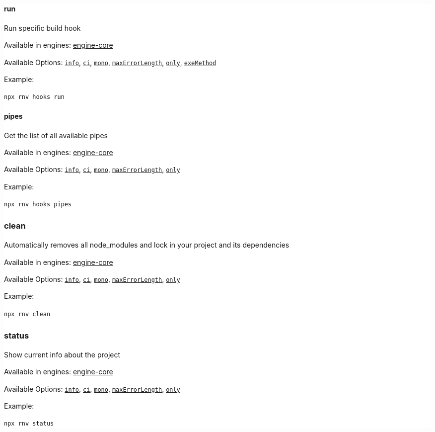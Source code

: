 #### run

Run specific build hook

Available in engines: [engine-core](engines/engine-core.md)


Available Options:
[`info`](#info), [`ci`](#ci), [`mono`](#mono), [`maxErrorLength`](#maxerrorlength), [`only`](#only), [`exeMethod`](#exemethod)

Example:
```bash
npx rnv hooks run
```

#### pipes

Get the list of all available pipes

Available in engines: [engine-core](engines/engine-core.md)


Available Options:
[`info`](#info), [`ci`](#ci), [`mono`](#mono), [`maxErrorLength`](#maxerrorlength), [`only`](#only)

Example:
```bash
npx rnv hooks pipes
```

### clean

Automatically removes all node_modules and lock in your project and its dependencies

Available in engines: [engine-core](engines/engine-core.md)


Available Options:
[`info`](#info), [`ci`](#ci), [`mono`](#mono), [`maxErrorLength`](#maxerrorlength), [`only`](#only)

Example:
```bash
npx rnv clean
```

### status

Show current info about the project

Available in engines: [engine-core](engines/engine-core.md)


Available Options:
[`info`](#info), [`ci`](#ci), [`mono`](#mono), [`maxErrorLength`](#maxerrorlength), [`only`](#only)

Example:
```bash
npx rnv status
```
